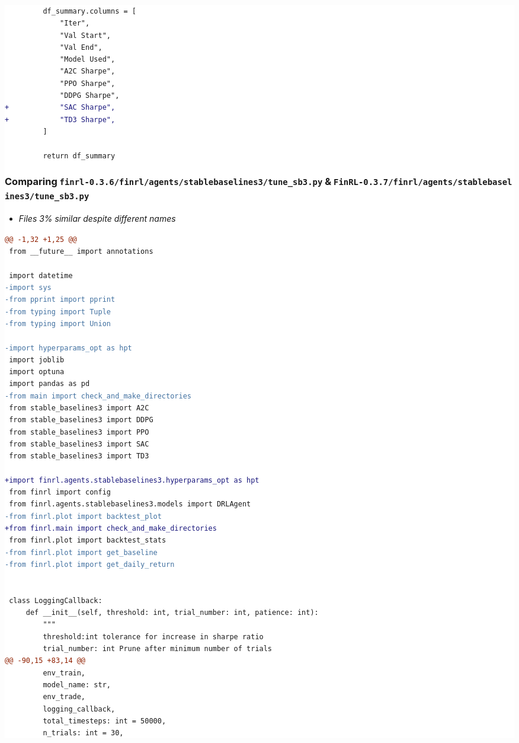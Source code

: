 ```diff
         df_summary.columns = [
             "Iter",
             "Val Start",
             "Val End",
             "Model Used",
             "A2C Sharpe",
             "PPO Sharpe",
             "DDPG Sharpe",
+            "SAC Sharpe",
+            "TD3 Sharpe",
         ]
 
         return df_summary
```

### Comparing `finrl-0.3.6/finrl/agents/stablebaselines3/tune_sb3.py` & `FinRL-0.3.7/finrl/agents/stablebaselines3/tune_sb3.py`

 * *Files 3% similar despite different names*

```diff
@@ -1,32 +1,25 @@
 from __future__ import annotations
 
 import datetime
-import sys
-from pprint import pprint
-from typing import Tuple
-from typing import Union
 
-import hyperparams_opt as hpt
 import joblib
 import optuna
 import pandas as pd
-from main import check_and_make_directories
 from stable_baselines3 import A2C
 from stable_baselines3 import DDPG
 from stable_baselines3 import PPO
 from stable_baselines3 import SAC
 from stable_baselines3 import TD3
 
+import finrl.agents.stablebaselines3.hyperparams_opt as hpt
 from finrl import config
 from finrl.agents.stablebaselines3.models import DRLAgent
-from finrl.plot import backtest_plot
+from finrl.main import check_and_make_directories
 from finrl.plot import backtest_stats
-from finrl.plot import get_baseline
-from finrl.plot import get_daily_return
 
 
 class LoggingCallback:
     def __init__(self, threshold: int, trial_number: int, patience: int):
         """
         threshold:int tolerance for increase in sharpe ratio
         trial_number: int Prune after minimum number of trials
@@ -90,15 +83,14 @@
         env_train,
         model_name: str,
         env_trade,
         logging_callback,
         total_timesteps: int = 50000,
         n_trials: int = 30,
```